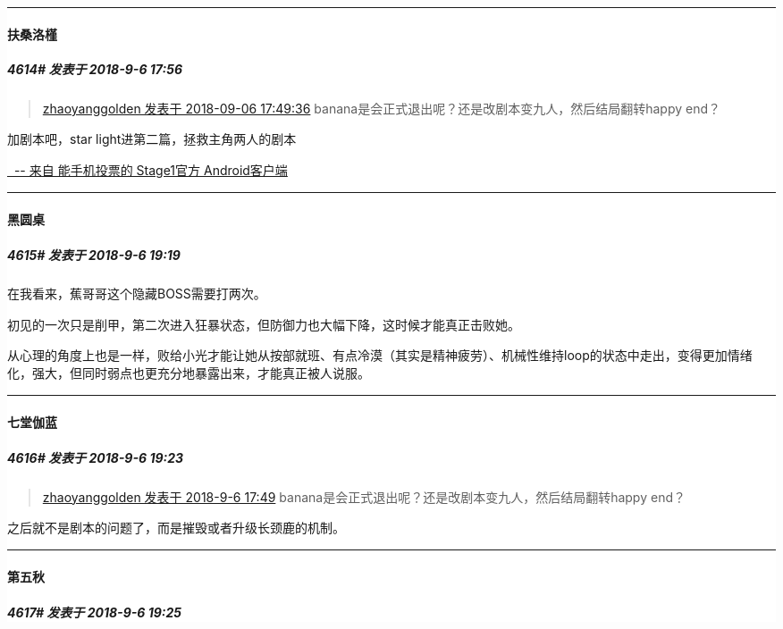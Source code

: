 





-----

####  扶桑洛槿  
##### 4614#       发表于 2018-9-6 17:56



<blockquote><a href="httphttps://bbs.saraba1st.com/2b/forum.php?mod=redirect&amp;goto=findpost&amp;pid=40881785&amp;ptid=1499843" target="_blank">zhaoyanggolden 发表于 2018-09-06 17:49:36</a>
banana是会正式退出呢？还是改剧本变九人，然后结局翻转happy end？</blockquote>加剧本吧，star light进第二篇，拯救主角两人的剧本

[  -- 来自 能手机投票的 Stage1官方 Android客户端](https://www.coolapk.com/apk/140634)







-----

####  黑圆桌  
##### 4615#       发表于 2018-9-6 19:19




在我看来，蕉哥哥这个隐藏BOSS需要打两次。

初见的一次只是削甲，第二次进入狂暴状态，但防御力也大幅下降，这时候才能真正击败她。

从心理的角度上也是一样，败给小光才能让她从按部就班、有点冷漠（其实是精神疲劳）、机械性维持loop的状态中走出，变得更加情绪化，强大，但同时弱点也更充分地暴露出来，才能真正被人说服。







-----

####  七堂伽蓝  
##### 4616#       发表于 2018-9-6 19:23



<blockquote><a href="httphttps://bbs.saraba1st.com/2b/forum.php?mod=redirect&amp;goto=findpost&amp;pid=40881785&amp;ptid=1499843" target="_blank">zhaoyanggolden 发表于 2018-9-6 17:49</a>
banana是会正式退出呢？还是改剧本变九人，然后结局翻转happy end？</blockquote>
之后就不是剧本的问题了，而是摧毁或者升级长颈鹿的机制。







-----

####  第五秋  
##### 4617#       发表于 2018-9-6 19:25
